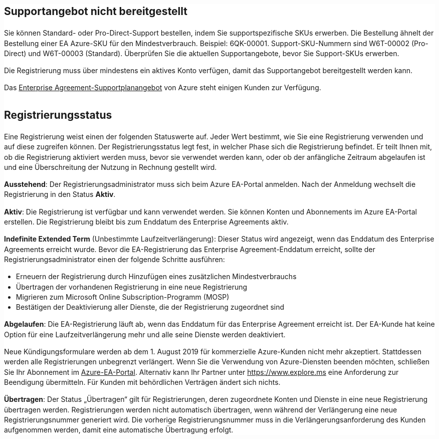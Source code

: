 ## <a name="support-offer-not-provisioned"></a>Supportangebot nicht bereitgestellt

Sie können Standard- oder Pro-Direct-Support bestellen, indem Sie supportspezifische SKUs erwerben. Die Bestellung ähnelt der Bestellung einer EA Azure-SKU für den Mindestverbrauch. Beispiel: 6QK-00001. Support-SKU-Nummern sind W6T-00002 (Pro-Direct) und W6T-00003 (Standard). Überprüfen Sie die aktuellen Supportangebote, bevor Sie Support-SKUs erwerben.

Die Registrierung muss über mindestens ein aktives Konto verfügen, damit das Supportangebot bereitgestellt werden kann.

 Das [Enterprise Agreement-Supportplanangebot](https://azure.microsoft.com/offers/enterprise-agreement-support/) von Azure steht einigen Kunden zur Verfügung.

## <a name="enrollment-status"></a>Registrierungsstatus

Eine Registrierung weist einen der folgenden Statuswerte auf. Jeder Wert bestimmt, wie Sie eine Registrierung verwenden und auf diese zugreifen können. Der Registrierungsstatus legt fest, in welcher Phase sich die Registrierung befindet. Er teilt Ihnen mit, ob die Registrierung aktiviert werden muss, bevor sie verwendet werden kann, oder ob der anfängliche Zeitraum abgelaufen ist und eine Überschreitung der Nutzung in Rechnung gestellt wird.

**Ausstehend**: Der Registrierungsadministrator muss sich beim Azure EA-Portal anmelden. Nach der Anmeldung wechselt die Registrierung in den Status **Aktiv**.

**Aktiv**: Die Registrierung ist verfügbar und kann verwendet werden. Sie können Konten und Abonnements im Azure EA-Portal erstellen. Die Registrierung bleibt bis zum Enddatum des Enterprise Agreements aktiv.

**Indefinite Extended Term** (Unbestimmte Laufzeitverlängerung): Dieser Status wird angezeigt, wenn das Enddatum des Enterprise Agreements erreicht wurde. Bevor die EA-Registrierung das Enterprise Agreement-Enddatum erreicht, sollte der Registrierungsadministrator einen der folgende Schritte ausführen:

- Erneuern der Registrierung durch Hinzufügen eines zusätzlichen Mindestverbrauchs
- Übertragen der vorhandenen Registrierung in eine neue Registrierung
- Migrieren zum Microsoft Online Subscription-Programm (MOSP)
- Bestätigen der Deaktivierung aller Dienste, die der Registrierung zugeordnet sind

**Abgelaufen**: Die EA-Registrierung läuft ab, wenn das Enddatum für das Enterprise Agreement erreicht ist. Der EA-Kunde hat keine Option für eine Laufzeitverlängerung mehr und alle seine Dienste werden deaktiviert.

Neue Kündigungsformulare werden ab dem 1. August 2019 für kommerzielle Azure-Kunden nicht mehr akzeptiert. Stattdessen werden alle Registrierungen unbegrenzt verlängert. Wenn Sie die Verwendung von Azure-Diensten beenden möchten, schließen Sie Ihr Abonnement im [Azure-EA-Portal](https://portal.azure.com). Alternativ kann Ihr Partner unter https://www.explore.ms eine Anforderung zur Beendigung übermitteln. Für Kunden mit behördlichen Verträgen ändert sich nichts.

**Übertragen**: Der Status „Übertragen“ gilt für Registrierungen, deren zugeordnete Konten und Dienste in eine neue Registrierung übertragen werden. Registrierungen werden nicht automatisch übertragen, wenn während der Verlängerung eine neue Registrierungsnummer generiert wird. Die vorherige Registrierungsnummer muss in die Verlängerungsanforderung des Kunden aufgenommen werden, damit eine automatische Übertragung erfolgt.
